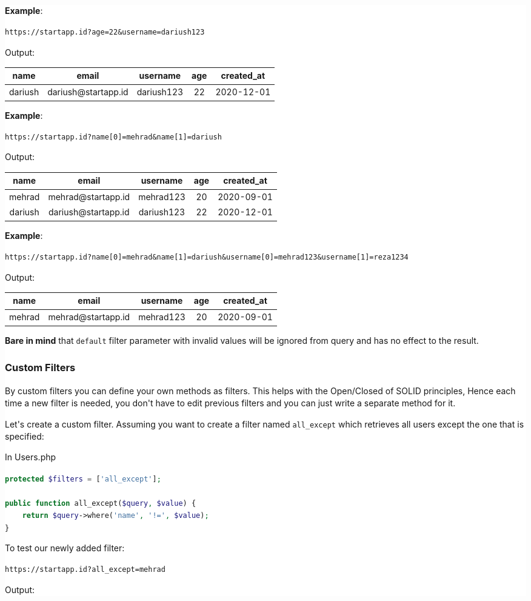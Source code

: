 
**Example**:

`https://startapp.id?age=22&username=dariush123`

Output:

|   name   |           email            |  username  |  age | created_at
|:--------:|:--------------------------:|:----------:|:----:|:----------:|
| dariush  | dariush<i></i>@startapp.id | dariush123 |  22  | 2020-12-01 |


**Example**:

`https://startapp.id?name[0]=mehrad&name[1]=dariush`

Output:

|   name   |           email            |  username  |  age | created_at
|:--------:|:--------------------------:|:----------:|:----:|:----------:|
| mehrad   | mehrad<i></i>@startapp.id  | mehrad123  |  20  | 2020-09-01 |
| dariush  | dariush<i></i>@startapp.id | dariush123 |  22  | 2020-12-01 |

**Example**:

`https://startapp.id?name[0]=mehrad&name[1]=dariush&username[0]=mehrad123&username[1]=reza1234`

Output:

|   name   |           email            |  username  |  age | created_at
|:--------:|:--------------------------:|:----------:|:----:|:----------:|
| mehrad   | mehrad<i></i>@startapp.id  | mehrad123  |  20  | 2020-09-01 |

**Bare in mind** that `default` filter parameter with invalid values will be ignored from query and has no effect to the result.

### Custom Filters
By custom filters you can define your own methods as filters. This helps with the Open/Closed of SOLID principles, Hence each time a new filter is needed, you don't have to edit previous filters and you can just write a separate method for it.

Let's create a custom filter. Assuming you want to create a filter named `all_except` which retrieves all users except the one that is specified:

In Users.php
```php
protected $filters = ['all_except'];

public function all_except($query, $value) {
    return $query->where('name', '!=', $value);
}
```
To test our newly added filter:

`https://startapp.id?all_except=mehrad`

Output:
